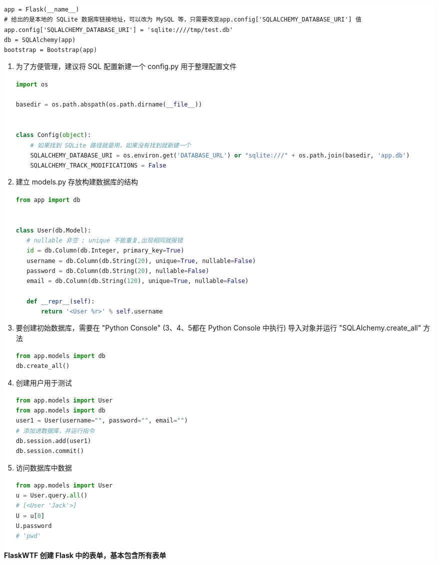   ```  
app = Flask(__name__)
# 给出的是本地的 SQLite 数据库链接地址，可以改为 MySQL 等，只需要改变app.config['SQLALCHEMY_DATABASE_URI'] 值
app.config['SQLALCHEMY_DATABASE_URI'] = 'sqlite:////tmp/test.db'
db = SQLAlchemy(app)
bootstrap = Bootstrap(app)
```
1. 为了方便管理，建议将 SQL 配置新建一个 config.py 用于整理配置文件
   ```python
   import os
    
   basedir = os.path.abspath(os.path.dirname(__file__))
  
    
   class Config(object):
       # 如果找到 SQLite 路径就是用，如果没有找到就新建一个
       SQLALCHEMY_DATABASE_URI = os.environ.get('DATABASE_URL') or "sqlite:///" + os.path.join(basedir, 'app.db')
       SQLALCHEMY_TRACK_MODIFICATIONS = False
   ```
2. 建立 models.py 存放构建数据库的结构
    ```python
   from app import db
    
    
   class User(db.Model):
       # nullable 非空 ; unique 不能重复,出现相同就报错
       id = db.Column(db.Integer, primary_key=True)
       username = db.Column(db.String(20), unique=True, nullable=False)
       password = db.Column(db.String(20), nullable=False)
       email = db.Column(db.String(120), unique=True, nullable=False)
    
       def __repr__(self):
           return '<User %r>' % self.username
    ```
3. 要创建初始数据库，需要在 "Python Console" (3、4、5都在 Python Console 中执行) 导入对象并运行 "SQLAlchemy.create_all" 方法
    ```python
   from app.models import db
   db.create_all()
    ```  
4. 创建用户用于测试
    ```python
   from app.models import User
   from app.models import db
   user1 = User(username="", password="", email="")
   # 添加进数据库，并运行指令
   db.session.add(user1)
   db.session.commit()
    ```
5. 访问数据库中数据 
    ```python
   from app.models import User
   u = User.query.all()
   # [<User 'Jack'>]
   U = u[0]
   U.password
   # 'pwd'
   ```
#### FlaskWTF 创建 Flask 中的表单，基本包含所有表单
```